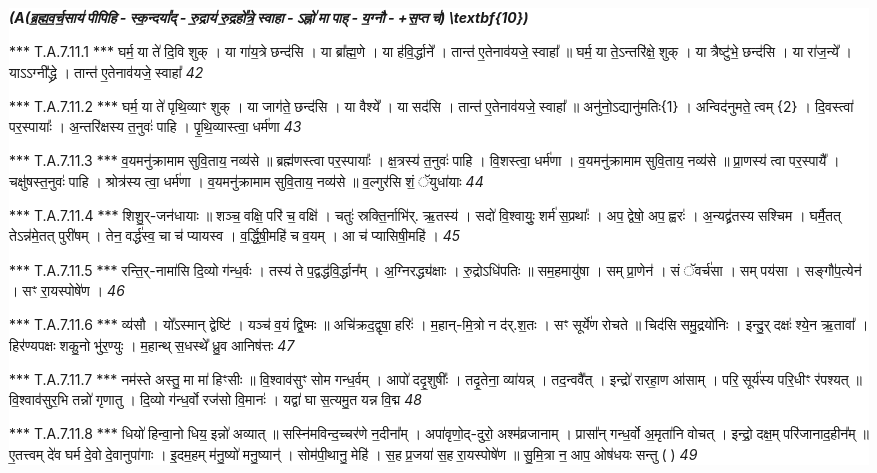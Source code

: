 
                
                


***(A(ब्र॒ह्म॒व॒र्च॒साय॑ पीपिहि - स्क॒न्दया᳚द् - रु॒द्राय॑ रु॒द्रहो᳚त्रे॒ स्वाहा - ऽह्नो॑ मा पाह् - य॒ग्नौ - +स॒प्त च॑) \textbf{10})***


*** T.A.7.11.1 ***
घर्म॒ या ते॑ दि॒वि शुक् । या गा॑य॒त्रे छन्द॑सि । या ब्रा᳚ह्म॒णे । या ह॑वि॒र्द्धाने᳚ । तान्त॑ ए॒तेनाव॑यजे॒ स्वाहा᳚ ॥ घर्म॒ या ते॒ऽन्तरि॑क्षे॒ शुक् ।  या त्रैष्टु॑भे॒ छन्द॑सि । या रा॑ज॒न्ये᳚ । याऽऽग्नी᳚द्ध्रे ।  तान्त॑ ए॒तेनाव॑यजे॒ स्वाहा᳚  _42_


                
                
*** T.A.7.11.2 ***
घर्म॒ या ते॑ पृथि॒व्याꣳ शुक् । या जाग॑ते॒ छन्द॑सि । या वैश्ये᳚ । या सद॑सि । तान्त॑ ए॒तेनाव॑यजे॒ स्वाहा᳚ ॥ अनु॑नो॒ऽद्यानु॑मतिः{1} । अन्विद॑नुमते॒ त्वम् {2} । दि॒वस्त्वा॑ पर॒स्पायाः᳚ । अ॒न्तरि॑क्षस्य त॒नुवः॑ पाहि । पृ॒थि॒व्यास्त्वा॒ धर्म॑णा  _43_


                
                
*** T.A.7.11.3 ***
व॒यमनु॑क्रामाम सुवि॒ताय॒ नव्य॑से ॥ ब्रह्म॑णस्त्वा पर॒स्पायाः᳚ । क्ष॒त्रस्य॑ त॒नुवः॑ पाहि । वि॒शस्त्वा॒ धर्म॑णा । व॒यमनु॑क्रामाम सुवि॒ताय॒ नव्य॑से ॥ प्रा॒णस्य॑ त्वा पर॒स्पायै᳚ । चक्षु॑षस्त॒नुवः॑ पाहि । श्रोत्र॑स्य त्वा॒ धर्म॑णा । व॒यमनु॑क्रामाम सुवि॒ताय॒ नव्य॑से ॥ व॒ल्गुर॑सि शं॒ ॅयुधा॑याः  _44_


                
                
*** T.A.7.11.4 ***
शिशु॒र्-जन॑धायाः ॥ शञ्च॒ वक्षि॒ परि॑ च॒ वक्षि॑ ।  चतुः॑ स्रक्ति॒र्नाभि॑र्. ऋ॒तस्य॑ । सदो॑ वि॒श्वायुः॒ शर्म॑ स॒प्रथाः᳚ । अप॒ द्वेषो॒ अप॒ ह्वरः॑ । अ॒न्यद्व्र॑तस्य सश्चिम । घर्मै॒तत् तेऽन्न॑मे॒तत् पुरी॑षम् । तेन॒ वर्द्ध॑स्व॒ चा च॑ प्यायस्व । व॒र्द्धि॒षी॒महि॑ च व॒यम् । आ च॑ प्यासिषी॒महि॑ ।  _45_


                
                
*** T.A.7.11.5 ***
रन्ति॒र्-नामा॑सि दि॒व्यो ग॑न्ध॒र्वः । तस्य॑ ते प॒द्वद्ध॑वि॒र्द्धान᳚म् । अ॒ग्निरद्ध्य॑क्षाः । रु॒द्रोऽधि॑पतिः ॥ सम॒हमायु॑षा । सम् प्रा॒णेन॑ ।  सं ॅवर्च॑सा । सम् पय॑सा । सङ्गौ॑प॒त्येन॑ । सꣳ रा॒यस्पोषे॑ण ।  _46_


                
                
*** T.A.7.11.6 ***
व्य॑सौ । यो᳚ऽस्मान् द्वेष्टि॑ । यञ्च॑ व॒यं द्वि॒ष्मः ॥  अचि॑क्रद॒द्वृषा॒ हरिः॑ । म॒हान्-मि॒त्रो न द॑र्.श॒तः । सꣳ सूर्ये॑ण रोचते ॥ चिद॑सि समु॒द्रयो॑निः । इन्दु॒र् दक्षः॑ श्ये॒न ऋ॒तावा᳚ । हिर॑ण्यपक्षः शकु॒नो भु॑र॒ण्युः । म॒हान्थ् स॒धस्थे᳚ ध्रु॒व आनिष॑त्तः  _47_


                
                
*** T.A.7.11.7 ***
नम॑स्ते अस्तु॒ मा मा॑ हिꣳसीः ॥ वि॒श्वाव॑सुꣳ सोम गन्ध॒र्वम् । आपो॑ ददृ॒शुषीः᳚ । तदृ॒तेना॒ व्या॑यन्न् । तद॒न्ववै᳚त् । इन्द्रो॑ रारहा॒ण आ॑साम् । परि॒ सूर्य॑स्य परि॒धीꣳ र॑पश्यत् ॥ वि॒श्वाव॑सुर॒भि तन्नो॑ गृणातु । दि॒व्यो ग॑न्ध॒र्वो रज॑सो वि॒मानः॑ ।  यद्वा॑ घा स॒त्यमु॒त यन्न वि॒द्म  _48_


                
                
*** T.A.7.11.8 ***
धियो॑ हिन्वा॒नो धिय॒ इन्नो॑ अव्यात् ॥ सस्नि॑मविन्द॒च्चर॑णे न॒दीना᳚म् ।  अपा॑वृणो॒द्-दुरो॒ अश्म॑व्रजानाम् । प्रासा᳚न् गन्ध॒र्वो अ॒मृता॑नि वोचत् । इन्द्रो॒ दक्ष॒म् परि॑जानाद॒हीन᳚म् ॥ ए॒तत्त्वम् दे॑व घर्म दे॒वो दे॒वानुपा॑गाः ।  इ॒दम॒हम् म॑नु॒ष्यो॑ मनु॒ष्यान्॑ । सोम॑पी॒थानु॒ मेहि॑ । स॒ह प्र॒जया॑ स॒ह रा॒यस्पोषे॑ण ॥  सु॒मि॒त्रा न॒ आप॒ ओष॑धयः सन्तु ( )  _49_
